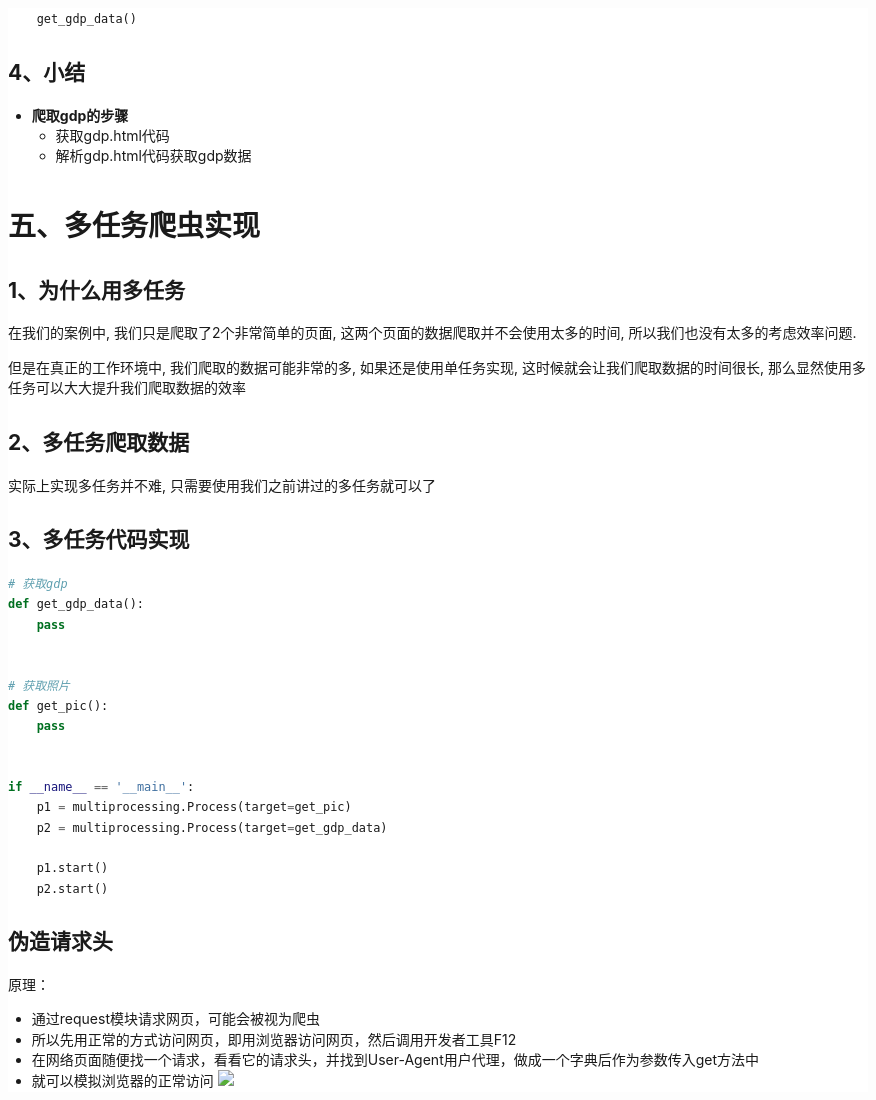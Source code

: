 ```python
    get_gdp_data()
```

## 4、小结

- **爬取gdp的步骤**
  - 获取gdp.html代码
  - 解析gdp.html代码获取gdp数据

# 五、多任务爬虫实现

## 1、为什么用多任务

在我们的案例中, 我们只是爬取了2个非常简单的页面, 这两个页面的数据爬取并不会使用太多的时间, 所以我们也没有太多的考虑效率问题.

但是在真正的工作环境中, 我们爬取的数据可能非常的多, 如果还是使用单任务实现, 这时候就会让我们爬取数据的时间很长, 那么显然使用多任务可以大大提升我们爬取数据的效率

## 2、多任务爬取数据

实际上实现多任务并不难, 只需要使用我们之前讲过的多任务就可以了

## 3、多任务代码实现

```python
# 获取gdp
def get_gdp_data():
    pass


# 获取照片
def get_pic():
    pass


if __name__ == '__main__':
    p1 = multiprocessing.Process(target=get_pic)
    p2 = multiprocessing.Process(target=get_gdp_data)

    p1.start()
    p2.start()
```

## 伪造请求头
原理：
- 通过request模块请求网页，可能会被视为爬虫
- 所以先用正常的方式访问网页，即用浏览器访问网页，然后调用开发者工具F12
- 在网络页面随便找一个请求，看看它的请求头，并找到User-Agent用户代理，做成一个字典后作为参数传入get方法中
- 就可以模拟浏览器的正常访问
![](https://github.com/Legolas9999/PicUpload/assets/71768998/af22181f-be3f-4d10-bf88-c732cd962bf9)
